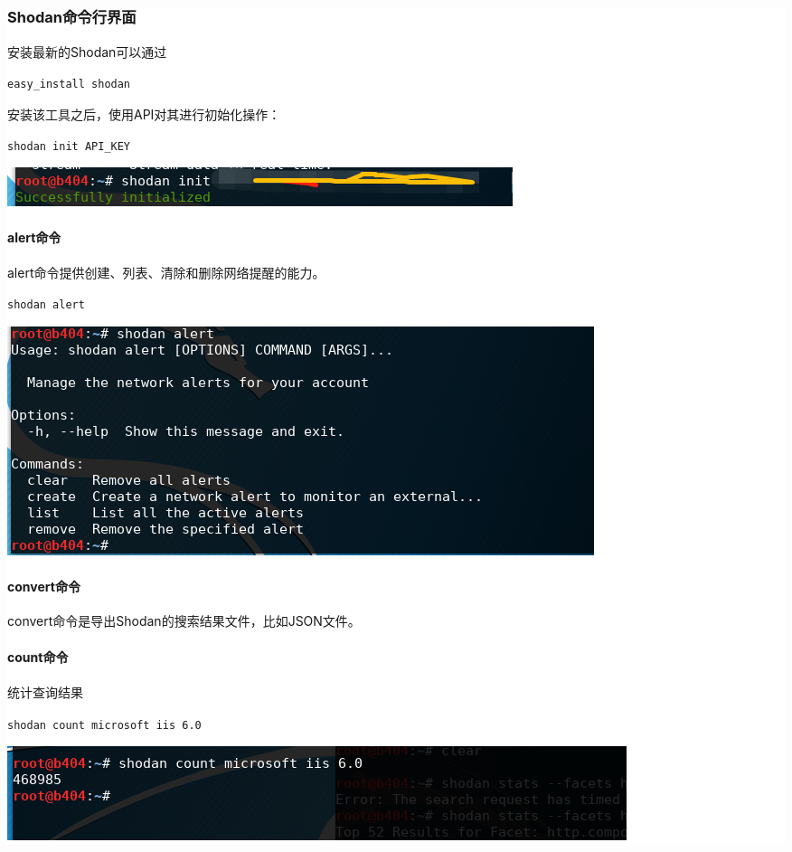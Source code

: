 ### Shodan命令行界面

安装最新的Shodan可以通过

```bash
easy_install shodan
```

安装该工具之后，使用API对其进行初始化操作：

```bash
shodan init API_KEY
```

![Alt text](/img/shodan/1517369431079.png)

#### alert命令

alert命令提供创建、列表、清除和删除网络提醒的能力。

```bash
shodan alert
```

![Alt text](/img/shodan/1517369532577.png)

#### convert命令

convert命令是导出Shodan的搜索结果文件，比如JSON文件。

#### count命令

统计查询结果

```bash
shodan count microsoft iis 6.0
```

![Alt text](/img/shodan/1517378957224.png)
